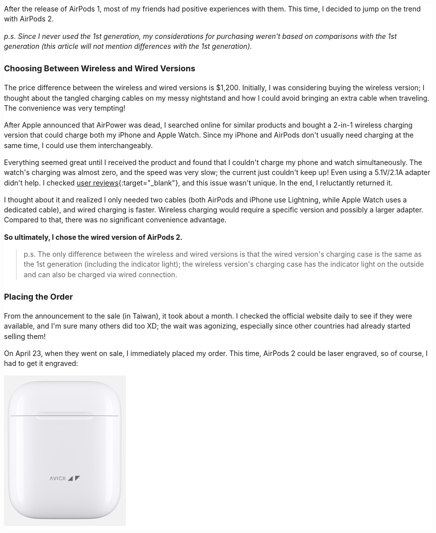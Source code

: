 After the release of AirPods 1, most of my friends had positive experiences with them. This time, I decided to jump on the trend with AirPods 2.

_p\.s\. Since I never used the 1st generation, my considerations for purchasing weren't based on comparisons with the 1st generation (this article will not mention differences with the 1st generation)._
### Choosing Between Wireless and Wired Versions

The price difference between the wireless and wired versions is $1,200. Initially, I was considering buying the wireless version; I thought about the tangled charging cables on my messy nightstand and how I could avoid bringing an extra cable when traveling. The convenience was very tempting!

After Apple announced that AirPower was dead, I searched online for similar products and bought a 2-in-1 wireless charging version that could charge both my iPhone and Apple Watch. Since my iPhone and AirPods don't usually need charging at the same time, I could use them interchangeably.

Everything seemed great until I received the product and found that I couldn't charge my phone and watch simultaneously. The watch's charging was almost zero, and the speed was very slow; the current just couldn't keep up! Even using a 5.1V/2.1A adapter didn't help. I checked [user reviews](https://www.facebook.com/gusha.tw/posts/1219673421523621?comment_id=1255505397940423){:target="_blank"}, and this issue wasn't unique. In the end, I reluctantly returned it.

I thought about it and realized I only needed two cables (both AirPods and iPhone use Lightning, while Apple Watch uses a dedicated cable), and wired charging is faster. Wireless charging would require a specific version and possibly a larger adapter. Compared to that, there was no significant convenience advantage.

**So ultimately, I chose the wired version of AirPods 2.**

> p\.s\. The only difference between the wireless and wired versions is that the wired version's charging case is the same as the 1st generation (including the indicator light); the wireless version's charging case has the indicator light on the outside and can also be charged via wired connection.

### Placing the Order

From the announcement to the sale (in Taiwan), it took about a month. I checked the official website daily to see if they were available, and I'm sure many others did too XD; the wait was agonizing, especially since other countries had already started selling them!

On April 23, when they went on sale, I immediately placed my order. This time, AirPods 2 could be laser engraved, so of course, I had to get it engraved:

![ΛVICII ◢ ◤ — Official Preview Image](/assets/33afa0ae557d/1*Mq5OL0FPCng7aWCk7WuIZQ.png)

